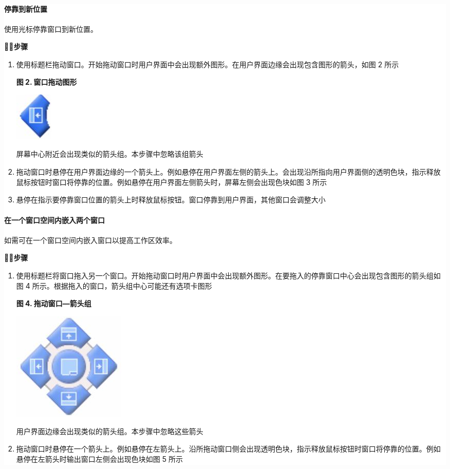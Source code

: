 #### 停靠到新位置

使用光标停靠窗口到新位置。

🏃‍♂️‍**步骤**

1. 使用标题栏拖动窗口。开始拖动窗口时用户界面中会出现额外图形。在用户界面边缘会出现包含图形的箭头，如图 2 所示

   **图 2. 窗口拖动图形**

   ![](/layout/guide/2/_page_31_Picture_15.jpeg)

   屏幕中心附近会出现类似的箭头组。本步骤中忽略该组箭头

2. 拖动窗口时悬停在用户界面边缘的一个箭头上。例如悬停在用户界面左侧的箭头上。会出现沿所指向用户界面侧的透明色块，指示释放鼠标按钮时窗口将停靠的位置。例如悬停在用户界面左侧箭头时，屏幕左侧会出现色块如图 3 所示

3. 悬停在指示要停靠窗口位置的箭头上时释放鼠标按钮。窗口停靠到用户界面，其他窗口会调整大小

#### 在一个窗口空间内嵌入两个窗口

如需可在一个窗口空间内嵌入窗口以提高工作区效率。

🏃‍♂️‍**步骤**

1. 使用标题栏将窗口拖入另一个窗口。开始拖动窗口时用户界面中会出现额外图形。在要拖入的停靠窗口中心会出现包含图形的箭头组如图 4 所示。根据拖入的窗口，箭头组中心可能还有选项卡图形

   **图 4. 拖动窗口—箭头组**

   ![](/layout/guide/2/_page_33_Figure_4.jpeg)

   用户界面边缘会出现类似的箭头组。本步骤中忽略这些箭头

2. 拖动窗口时悬停在一个箭头上。例如悬停在左箭头上。沿所拖动窗口侧会出现透明色块，指示释放鼠标按钮时窗口将停靠的位置。例如悬停在左箭头时输出窗口左侧会出现色块如图 5 所示
